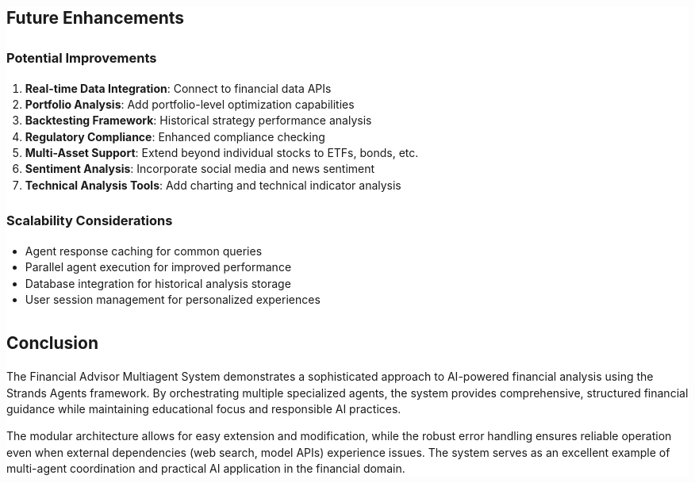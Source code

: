 ## Future Enhancements

### Potential Improvements
1. **Real-time Data Integration**: Connect to financial data APIs
2. **Portfolio Analysis**: Add portfolio-level optimization capabilities
3. **Backtesting Framework**: Historical strategy performance analysis
4. **Regulatory Compliance**: Enhanced compliance checking
5. **Multi-Asset Support**: Extend beyond individual stocks to ETFs, bonds, etc.
6. **Sentiment Analysis**: Incorporate social media and news sentiment
7. **Technical Analysis Tools**: Add charting and technical indicator analysis

### Scalability Considerations
- Agent response caching for common queries
- Parallel agent execution for improved performance
- Database integration for historical analysis storage
- User session management for personalized experiences

## Conclusion

The Financial Advisor Multiagent System demonstrates a sophisticated approach to AI-powered financial analysis using the Strands Agents framework. By orchestrating multiple specialized agents, the system provides comprehensive, structured financial guidance while maintaining educational focus and responsible AI practices.

The modular architecture allows for easy extension and modification, while the robust error handling ensures reliable operation even when external dependencies (web search, model APIs) experience issues. The system serves as an excellent example of multi-agent coordination and practical AI application in the financial domain.